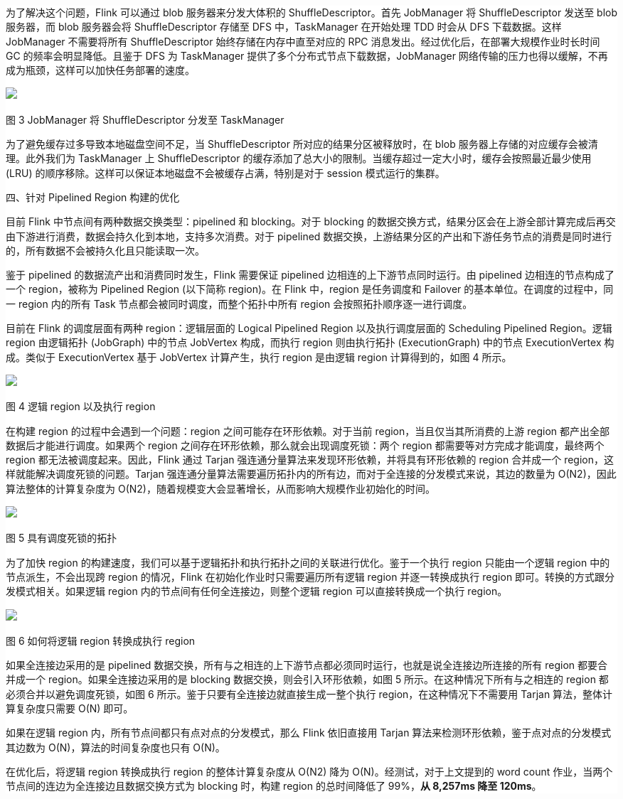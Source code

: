 为了解决这个问题，Flink 可以通过 blob 服务器来分发大体积的 ShuffleDescriptor。首先 JobManager 将 ShuffleDescriptor 发送至 blob 服务器，而 blob 服务器会将 ShuffleDescriptor 存储至 DFS 中，TaskManager 在开始处理 TDD 时会从 DFS 下载数据。这样 JobManager 不需要将所有 ShuffleDescriptor 始终存储在内存中直至对应的 RPC 消息发出。经过优化后，在部署大规模作业时长时间 GC 的频率会明显降低。且鉴于 DFS 为 TaskManager 提供了多个分布式节点下载数据，JobManager 网络传输的压力也得以缓解，不再成为瓶颈，这样可以加快任务部署的速度。

![](https://mmbiz.qpic.cn/mmbiz_png/8AsYBicEePu4DgCnBq3xK78f3CerskWWObsfqicRcLf7Ac0mmyqJ7sT5rb55pOhBRTfyqJnKJwtgCF6qTXZB6XYQ/640?wx_fmt=png)

图 3 JobManager 将 ShuffleDescriptor 分发至 TaskManager

为了避免缓存过多导致本地磁盘空间不足，当 ShuffleDescriptor 所对应的结果分区被释放时，在 blob 服务器上存储的对应缓存会被清理。此外我们为 TaskManager 上 ShuffleDescriptor 的缓存添加了总大小的限制。当缓存超过一定大小时，缓存会按照最近最少使用 (LRU) 的顺序移除。这样可以保证本地磁盘不会被缓存占满，特别是对于 session 模式运行的集群。

四、针对 Pipelined Region 构建的优化

目前 Flink 中节点间有两种数据交换类型：pipelined 和 blocking。对于 blocking 的数据交换方式，结果分区会在上游全部计算完成后再交由下游进行消费，数据会持久化到本地，支持多次消费。对于 pipelined 数据交换，上游结果分区的产出和下游任务节点的消费是同时进行的，所有数据不会被持久化且只能读取一次。

鉴于 pipelined 的数据流产出和消费同时发生，Flink 需要保证 pipelined 边相连的上下游节点同时运行。由 pipelined 边相连的节点构成了一个 region，被称为 Pipelined Region (以下简称 region)。在 Flink 中，region 是任务调度和 Failover 的基本单位。在调度的过程中，同一 region 内的所有 Task 节点都会被同时调度，而整个拓扑中所有 region 会按照拓扑顺序逐一进行调度。

目前在 Flink 的调度层面有两种 region：逻辑层面的 Logical Pipelined Region 以及执行调度层面的 Scheduling Pipelined Region。逻辑 region 由逻辑拓扑 (JobGraph) 中的节点 JobVertex 构成，而执行 region 则由执行拓扑 (ExecutionGraph) 中的节点 ExecutionVertex 构成。类似于 ExecutionVertex 基于 JobVertex 计算产生，执行 region 是由逻辑 region 计算得到的，如图 4 所示。

![](https://mmbiz.qpic.cn/mmbiz_png/8AsYBicEePu4DgCnBq3xK78f3CerskWWOCtmibl3wW9gPtlJO61YlDPQD3S0NiaMHchK3sGhp7yUQF9rg9781wVaA/640?wx_fmt=png)

图 4 逻辑 region 以及执行 region

在构建 region 的过程中会遇到一个问题：region 之间可能存在环形依赖。对于当前 region，当且仅当其所消费的上游 region 都产出全部数据后才能进行调度。如果两个 region 之间存在环形依赖，那么就会出现调度死锁：两个 region 都需要等对方完成才能调度，最终两个 region 都无法被调度起来。因此，Flink 通过 Tarjan 强连通分量算法来发现环形依赖，并将具有环形依赖的 region 合并成一个 region，这样就能解决调度死锁的问题。Tarjan 强连通分量算法需要遍历拓扑内的所有边，而对于全连接的分发模式来说，其边的数量为 O(N2)，因此算法整体的计算复杂度为 O(N2)，随着规模变大会显著增长，从而影响大规模作业初始化的时间。

![](https://mmbiz.qpic.cn/mmbiz_png/8AsYBicEePu4DgCnBq3xK78f3CerskWWOWuPK2zAXWB0ktc8X5cGia6JlUDyEx6mrECCNw20pB6ciaxjAKxbAd4Bw/640?wx_fmt=png)

图 5 具有调度死锁的拓扑

为了加快 region 的构建速度，我们可以基于逻辑拓扑和执行拓扑之间的关联进行优化。鉴于一个执行 region 只能由一个逻辑 region 中的节点派生，不会出现跨 region 的情况，Flink 在初始化作业时只需要遍历所有逻辑 region 并逐一转换成执行 region 即可。转换的方式跟分发模式相关。如果逻辑 region 内的节点间有任何全连接边，则整个逻辑 region 可以直接转换成一个执行 region。

![](https://mmbiz.qpic.cn/mmbiz_png/8AsYBicEePu4DgCnBq3xK78f3CerskWWOgoM4lMmQqNogRj6FudXia6soPiaS7fUa13ficujUljMulVtBE3RPPNjgQ/640?wx_fmt=png)

图 6 如何将逻辑 region 转换成执行 region

如果全连接边采用的是 pipelined 数据交换，所有与之相连的上下游节点都必须同时运行，也就是说全连接边所连接的所有 region 都要合并成一个 region。如果全连接边采用的是 blocking 数据交换，则会引入环形依赖，如图 5 所示。在这种情况下所有与之相连的 region 都必须合并以避免调度死锁，如图 6 所示。鉴于只要有全连接边就直接生成一整个执行 region，在这种情况下不需要用 Tarjan 算法，整体计算复杂度只需要 O(N) 即可。

如果在逻辑 region 内，所有节点间都只有点对点的分发模式，那么 Flink 依旧直接用 Tarjan 算法来检测环形依赖，鉴于点对点的分发模式其边数为 O(N)，算法的时间复杂度也只有 O(N)。

在优化后，将逻辑 region 转换成执行 region 的整体计算复杂度从 O(N2) 降为 O(N)。经测试，对于上文提到的 word count 作业，当两个节点间的连边为全连接边且数据交换方式为 blocking 时，构建 region 的总时间降低了 99%，**从 8,257ms 降至 120ms**。

